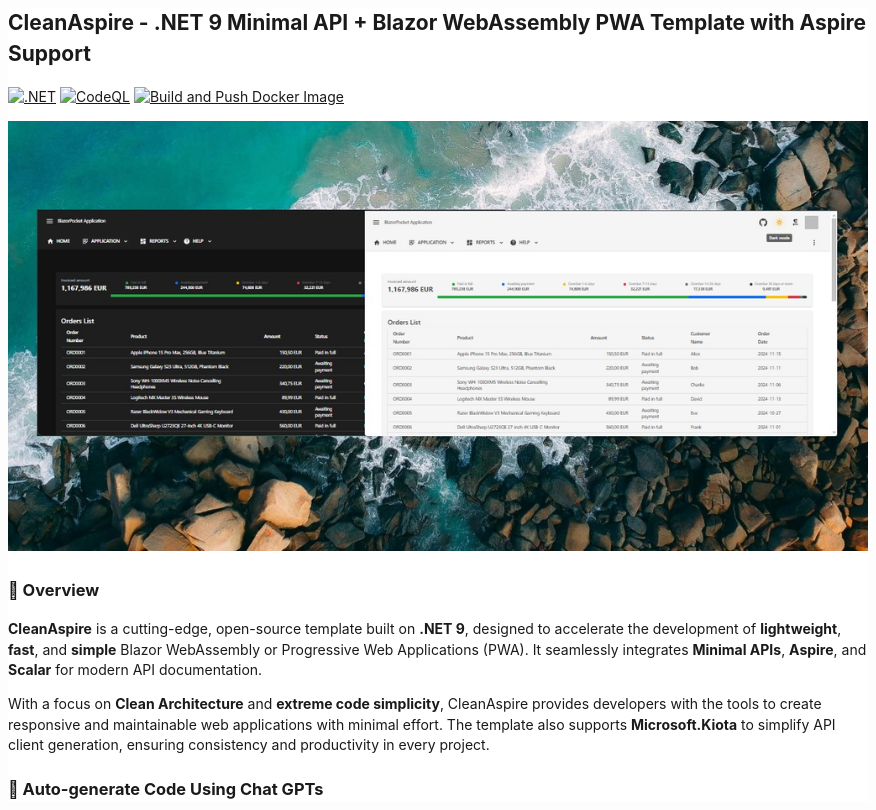 ## CleanAspire - .NET 9 Minimal API + Blazor WebAssembly PWA Template with Aspire Support 
[![.NET](https://github.com/neozhu/cleanaspire/actions/workflows/dotnet.yml/badge.svg)](https://github.com/neozhu/cleanaspire/actions/workflows/dotnet.yml)
[![CodeQL](https://github.com/neozhu/cleanaspire/actions/workflows/github-code-scanning/codeql/badge.svg)](https://github.com/neozhu/cleanaspire/actions/workflows/github-code-scanning/codeql)
[![Build and Push Docker Image](https://github.com/neozhu/cleanaspire/actions/workflows/docker.yml/badge.svg)](https://github.com/neozhu/cleanaspire/actions/workflows/docker.yml)

![blazorclient](./blazorclient.jpg)

### 🚀 Overview  

**CleanAspire** is a cutting-edge, open-source template built on **.NET 9**, designed to accelerate the development of **lightweight**, **fast**, and **simple** Blazor WebAssembly or Progressive Web Applications (PWA). It seamlessly integrates **Minimal APIs**, **Aspire**, and **Scalar** for modern API documentation.  

With a focus on **Clean Architecture** and **extreme code simplicity**, CleanAspire provides developers with the tools to create responsive and maintainable web applications with minimal effort. The template also supports **Microsoft.Kiota** to simplify API client generation, ensuring consistency and productivity in every project.  

### 🎉 Auto-generate Code Using Chat GPTs
